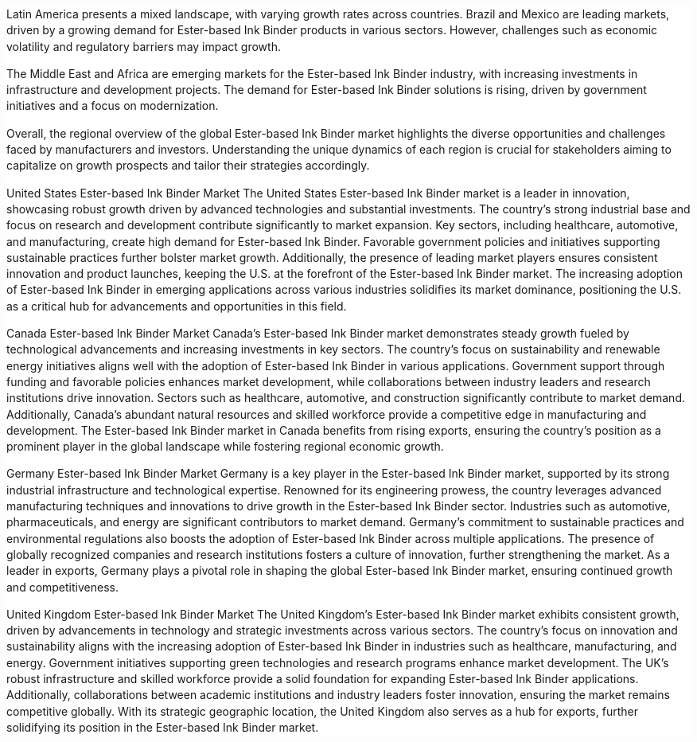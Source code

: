 Latin America presents a mixed landscape, with varying growth rates across countries. Brazil and Mexico are leading markets, driven by a growing demand for Ester-based Ink Binder products in various sectors. However, challenges such as economic volatility and regulatory barriers may impact growth.

The Middle East and Africa are emerging markets for the Ester-based Ink Binder industry, with increasing investments in infrastructure and development projects. The demand for Ester-based Ink Binder solutions is rising, driven by government initiatives and a focus on modernization.

Overall, the regional overview of the global Ester-based Ink Binder market highlights the diverse opportunities and challenges faced by manufacturers and investors. Understanding the unique dynamics of each region is crucial for stakeholders aiming to capitalize on growth prospects and tailor their strategies accordingly.

United States Ester-based Ink Binder Market
The United States Ester-based Ink Binder market is a leader in innovation, showcasing robust growth driven by advanced technologies and substantial investments. The country’s strong industrial base and focus on research and development contribute significantly to market expansion. Key sectors, including healthcare, automotive, and manufacturing, create high demand for Ester-based Ink Binder. Favorable government policies and initiatives supporting sustainable practices further bolster market growth. Additionally, the presence of leading market players ensures consistent innovation and product launches, keeping the U.S. at the forefront of the Ester-based Ink Binder market. The increasing adoption of Ester-based Ink Binder in emerging applications across various industries solidifies its market dominance, positioning the U.S. as a critical hub for advancements and opportunities in this field.

Canada Ester-based Ink Binder Market
Canada’s Ester-based Ink Binder market demonstrates steady growth fueled by technological advancements and increasing investments in key sectors. The country’s focus on sustainability and renewable energy initiatives aligns well with the adoption of Ester-based Ink Binder in various applications. Government support through funding and favorable policies enhances market development, while collaborations between industry leaders and research institutions drive innovation. Sectors such as healthcare, automotive, and construction significantly contribute to market demand. Additionally, Canada’s abundant natural resources and skilled workforce provide a competitive edge in manufacturing and development. The Ester-based Ink Binder market in Canada benefits from rising exports, ensuring the country’s position as a prominent player in the global landscape while fostering regional economic growth.

Germany Ester-based Ink Binder Market
Germany is a key player in the Ester-based Ink Binder market, supported by its strong industrial infrastructure and technological expertise. Renowned for its engineering prowess, the country leverages advanced manufacturing techniques and innovations to drive growth in the Ester-based Ink Binder sector. Industries such as automotive, pharmaceuticals, and energy are significant contributors to market demand. Germany’s commitment to sustainable practices and environmental regulations also boosts the adoption of Ester-based Ink Binder across multiple applications. The presence of globally recognized companies and research institutions fosters a culture of innovation, further strengthening the market. As a leader in exports, Germany plays a pivotal role in shaping the global Ester-based Ink Binder market, ensuring continued growth and competitiveness.

United Kingdom Ester-based Ink Binder Market
The United Kingdom’s Ester-based Ink Binder market exhibits consistent growth, driven by advancements in technology and strategic investments across various sectors. The country’s focus on innovation and sustainability aligns with the increasing adoption of Ester-based Ink Binder in industries such as healthcare, manufacturing, and energy. Government initiatives supporting green technologies and research programs enhance market development. The UK’s robust infrastructure and skilled workforce provide a solid foundation for expanding Ester-based Ink Binder applications. Additionally, collaborations between academic institutions and industry leaders foster innovation, ensuring the market remains competitive globally. With its strategic geographic location, the United Kingdom also serves as a hub for exports, further solidifying its position in the Ester-based Ink Binder market.
